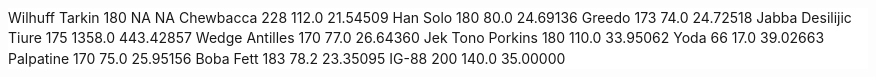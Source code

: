 <td style="text-align: left;">Wilhuff Tarkin</td>
<td style="text-align: right;">180</td>
<td style="text-align: right;">NA</td>
<td style="text-align: right;">NA</td>
</tr>
<tr class="odd">
<td style="text-align: left;">Chewbacca</td>
<td style="text-align: right;">228</td>
<td style="text-align: right;">112.0</td>
<td style="text-align: right;">21.54509</td>
</tr>
<tr class="even">
<td style="text-align: left;">Han Solo</td>
<td style="text-align: right;">180</td>
<td style="text-align: right;">80.0</td>
<td style="text-align: right;">24.69136</td>
</tr>
<tr class="odd">
<td style="text-align: left;">Greedo</td>
<td style="text-align: right;">173</td>
<td style="text-align: right;">74.0</td>
<td style="text-align: right;">24.72518</td>
</tr>
<tr class="even">
<td style="text-align: left;">Jabba Desilijic Tiure</td>
<td style="text-align: right;">175</td>
<td style="text-align: right;">1358.0</td>
<td style="text-align: right;">443.42857</td>
</tr>
<tr class="odd">
<td style="text-align: left;">Wedge Antilles</td>
<td style="text-align: right;">170</td>
<td style="text-align: right;">77.0</td>
<td style="text-align: right;">26.64360</td>
</tr>
<tr class="even">
<td style="text-align: left;">Jek Tono Porkins</td>
<td style="text-align: right;">180</td>
<td style="text-align: right;">110.0</td>
<td style="text-align: right;">33.95062</td>
</tr>
<tr class="odd">
<td style="text-align: left;">Yoda</td>
<td style="text-align: right;">66</td>
<td style="text-align: right;">17.0</td>
<td style="text-align: right;">39.02663</td>
</tr>
<tr class="even">
<td style="text-align: left;">Palpatine</td>
<td style="text-align: right;">170</td>
<td style="text-align: right;">75.0</td>
<td style="text-align: right;">25.95156</td>
</tr>
<tr class="odd">
<td style="text-align: left;">Boba Fett</td>
<td style="text-align: right;">183</td>
<td style="text-align: right;">78.2</td>
<td style="text-align: right;">23.35095</td>
</tr>
<tr class="even">
<td style="text-align: left;">IG-88</td>
<td style="text-align: right;">200</td>
<td style="text-align: right;">140.0</td>
<td style="text-align: right;">35.00000</td>